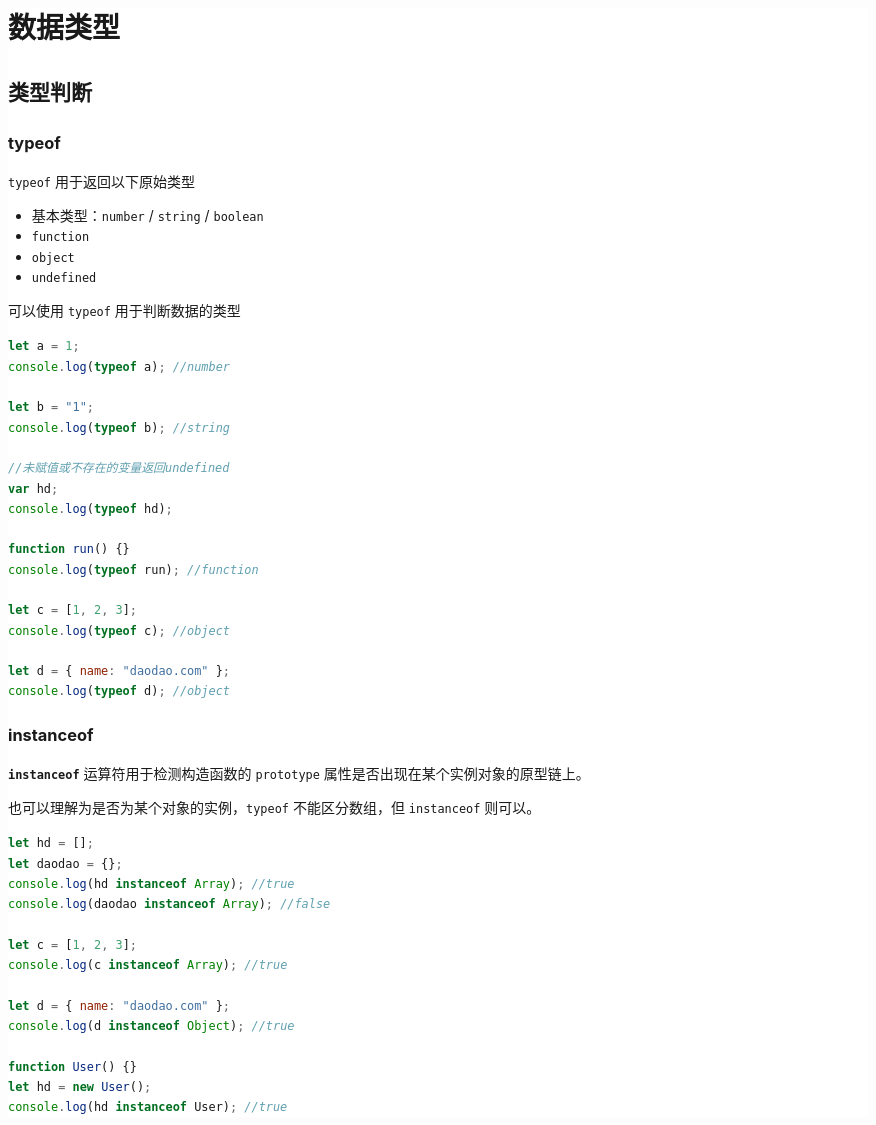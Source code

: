 # 数据类型

## 类型判断

### typeof

`typeof` 用于返回以下原始类型

- 基本类型：`number` / `string` / `boolean`
- `function`
- `object`
- `undefined`

可以使用 `typeof` 用于判断数据的类型

```js
let a = 1;
console.log(typeof a); //number

let b = "1";
console.log(typeof b); //string

//未赋值或不存在的变量返回undefined
var hd;
console.log(typeof hd);

function run() {}
console.log(typeof run); //function

let c = [1, 2, 3];
console.log(typeof c); //object

let d = { name: "daodao.com" };
console.log(typeof d); //object
```

### instanceof

**`instanceof`** 运算符用于检测构造函数的 `prototype` 属性是否出现在某个实例对象的原型链上。

也可以理解为是否为某个对象的实例，`typeof` 不能区分数组，但 `instanceof` 则可以。

```js
let hd = [];
let daodao = {};
console.log(hd instanceof Array); //true
console.log(daodao instanceof Array); //false

let c = [1, 2, 3];
console.log(c instanceof Array); //true

let d = { name: "daodao.com" };
console.log(d instanceof Object); //true

function User() {}
let hd = new User();
console.log(hd instanceof User); //true
```

